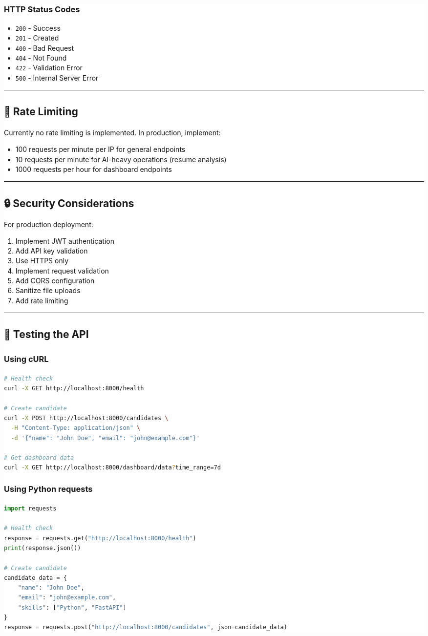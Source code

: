 ### **HTTP Status Codes**
- `200` - Success
- `201` - Created
- `400` - Bad Request
- `404` - Not Found
- `422` - Validation Error
- `500` - Internal Server Error

---

## 📝 **Rate Limiting**

Currently no rate limiting is implemented. In production, implement:
- 100 requests per minute per IP for general endpoints
- 10 requests per minute for AI-heavy operations (resume analysis)
- 1000 requests per hour for dashboard endpoints

---

## 🔒 **Security Considerations**

For production deployment:
1. Implement JWT authentication
2. Add API key validation
3. Use HTTPS only
4. Implement request validation
5. Add CORS configuration
6. Sanitize file uploads
7. Add rate limiting

---

## 🧪 **Testing the API**

### **Using cURL**
```bash
# Health check
curl -X GET http://localhost:8000/health

# Create candidate
curl -X POST http://localhost:8000/candidates \
  -H "Content-Type: application/json" \
  -d '{"name": "John Doe", "email": "john@example.com"}'

# Get dashboard data
curl -X GET http://localhost:8000/dashboard/data?time_range=7d
```

### **Using Python requests**
```python
import requests

# Health check
response = requests.get("http://localhost:8000/health")
print(response.json())

# Create candidate
candidate_data = {
    "name": "John Doe",
    "email": "john@example.com",
    "skills": ["Python", "FastAPI"]
}
response = requests.post("http://localhost:8000/candidates", json=candidate_data)
```